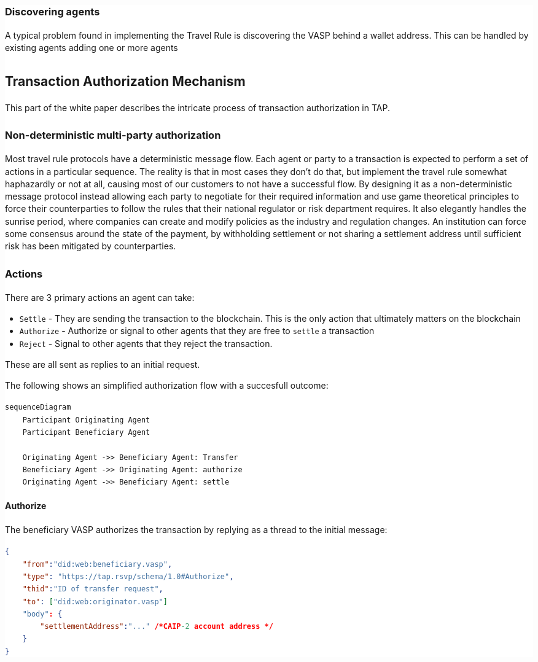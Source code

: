 ### Discovering agents
A typical problem found in implementing the Travel Rule is discovering the VASP behind a wallet address.
This can be handled by existing agents adding one or more agents 
## Transaction Authorization Mechanism
This part of the white paper describes the intricate process of transaction authorization in TAP.
### Non-deterministic multi-party authorization
Most travel rule protocols have a deterministic message flow. Each agent or party to a transaction is expected to perform a set of actions in a particular sequence.
The reality is that in most cases they don’t do that, but implement the travel rule somewhat haphazardly or not at all, causing most of our customers to not have a successful flow.
By designing it as a non-deterministic message protocol instead allowing each party to negotiate for their required information and use game theoretical principles to force their counterparties to follow the rules that their national regulator or risk department requires. It also elegantly handles the sunrise period, where companies can create and modify policies as the industry and regulation changes.
An institution can force some consensus around the state of the payment, by withholding settlement or not sharing a settlement address until sufficient risk has been mitigated by counterparties.
### Actions
There are 3 primary actions an agent can take:
- `Settle` - They are sending the transaction to the blockchain. This is the only action that ultimately matters on the blockchain
- `Authorize` - Authorize or signal to other agents that they are free to `settle` a transaction
- `Reject` - Signal to other agents that they reject the transaction.

These are all sent as replies to an initial request.

The following shows an simplified authorization flow with a succesfull outcome:
```mermaid
sequenceDiagram
    Participant Originating Agent
    Participant Beneficiary Agent

    Originating Agent ->> Beneficiary Agent: Transfer
    Beneficiary Agent ->> Originating Agent: authorize
    Originating Agent ->> Beneficiary Agent: settle
```

#### Authorize
The beneficiary VASP authorizes the transaction by replying as a thread to the initial message:
```json
{
	"from":"did:web:beneficiary.vasp",
	"type": "https://tap.rsvp/schema/1.0#Authorize",
	"thid":"ID of transfer request",
	"to": ["did:web:originator.vasp"]
	"body": {
		"settlementAddress":"..." /*CAIP-2 account address */
	}
}
```
